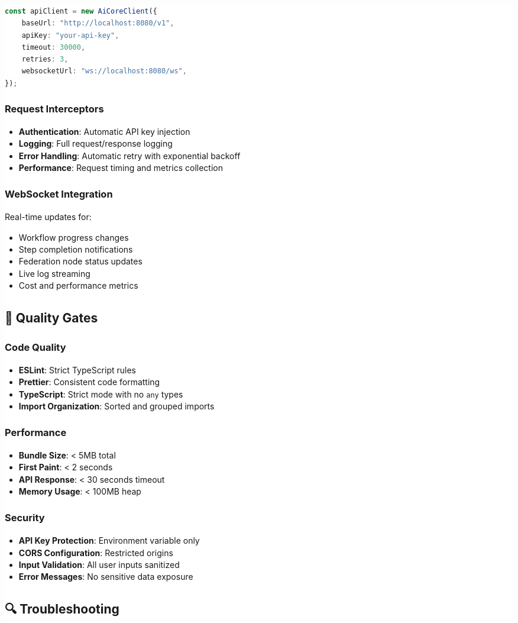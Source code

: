 ```typescript
const apiClient = new AiCoreClient({
    baseUrl: "http://localhost:8080/v1",
    apiKey: "your-api-key",
    timeout: 30000,
    retries: 3,
    websocketUrl: "ws://localhost:8080/ws",
});
```

### Request Interceptors

- **Authentication**: Automatic API key injection
- **Logging**: Full request/response logging
- **Error Handling**: Automatic retry with exponential backoff
- **Performance**: Request timing and metrics collection

### WebSocket Integration

Real-time updates for:

- Workflow progress changes
- Step completion notifications
- Federation node status updates
- Live log streaming
- Cost and performance metrics

## 🚨 Quality Gates

### Code Quality

- **ESLint**: Strict TypeScript rules
- **Prettier**: Consistent code formatting
- **TypeScript**: Strict mode with no `any` types
- **Import Organization**: Sorted and grouped imports

### Performance

- **Bundle Size**: < 5MB total
- **First Paint**: < 2 seconds
- **API Response**: < 30 seconds timeout
- **Memory Usage**: < 100MB heap

### Security

- **API Key Protection**: Environment variable only
- **CORS Configuration**: Restricted origins
- **Input Validation**: All user inputs sanitized
- **Error Messages**: No sensitive data exposure

## 🔍 Troubleshooting
